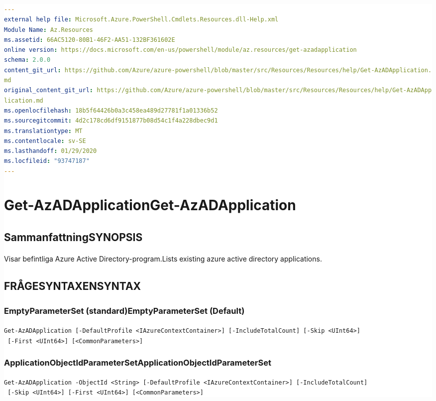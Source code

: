 ```yaml
---
external help file: Microsoft.Azure.PowerShell.Cmdlets.Resources.dll-Help.xml
Module Name: Az.Resources
ms.assetid: 66AC5120-80B1-46F2-AA51-132BF361602E
online version: https://docs.microsoft.com/en-us/powershell/module/az.resources/get-azadapplication
schema: 2.0.0
content_git_url: https://github.com/Azure/azure-powershell/blob/master/src/Resources/Resources/help/Get-AzADApplication.md
original_content_git_url: https://github.com/Azure/azure-powershell/blob/master/src/Resources/Resources/help/Get-AzADApplication.md
ms.openlocfilehash: 18b5f64426b0a3c458ea489d27781f1a01336b52
ms.sourcegitcommit: 4d2c178cd6df9151877b08d54c1f4a228dbec9d1
ms.translationtype: MT
ms.contentlocale: sv-SE
ms.lasthandoff: 01/29/2020
ms.locfileid: "93747187"
---
```

# <span data-ttu-id="c7ae1-101">Get-AzADApplication</span><span class="sxs-lookup"><span data-stu-id="c7ae1-101">Get-AzADApplication</span></span>

## <span data-ttu-id="c7ae1-102">Sammanfattning</span><span class="sxs-lookup"><span data-stu-id="c7ae1-102">SYNOPSIS</span></span>
<span data-ttu-id="c7ae1-103">Visar befintliga Azure Active Directory-program.</span><span class="sxs-lookup"><span data-stu-id="c7ae1-103">Lists existing azure active directory applications.</span></span>

## <span data-ttu-id="c7ae1-104">FRÅGESYNTAXEN</span><span class="sxs-lookup"><span data-stu-id="c7ae1-104">SYNTAX</span></span>

### <span data-ttu-id="c7ae1-105">EmptyParameterSet (standard)</span><span class="sxs-lookup"><span data-stu-id="c7ae1-105">EmptyParameterSet (Default)</span></span>
```
Get-AzADApplication [-DefaultProfile <IAzureContextContainer>] [-IncludeTotalCount] [-Skip <UInt64>]
 [-First <UInt64>] [<CommonParameters>]
```

### <span data-ttu-id="c7ae1-106">ApplicationObjectIdParameterSet</span><span class="sxs-lookup"><span data-stu-id="c7ae1-106">ApplicationObjectIdParameterSet</span></span>
```
Get-AzADApplication -ObjectId <String> [-DefaultProfile <IAzureContextContainer>] [-IncludeTotalCount]
 [-Skip <UInt64>] [-First <UInt64>] [<CommonParameters>]
```
